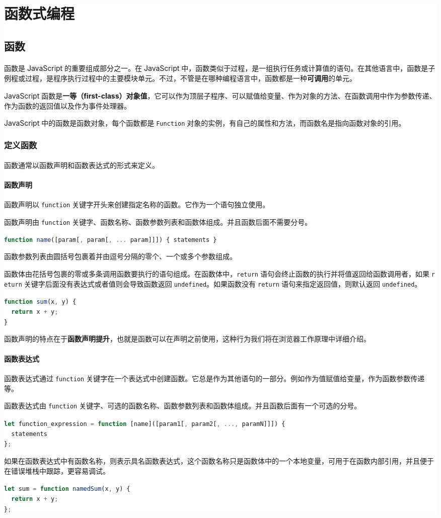 # 函数式编程

## 函数

函数是 JavaScript 的重要组成部分之一。在 JavaScript 中，函数类似于过程，是一组执行任务或计算值的语句。在其他语言中，函数是子例程或过程，是程序执行过程中的主要模块单元。不过，不管是在哪种编程语言中，函数都是一种**可调用**的单元。

JavaScript 函数是**一等（first-class）对象值**，它可以作为顶层子程序、可以赋值给变量、作为对象的方法、在函数调用中作为参数传递、作为函数的返回值以及作为事件处理器。

JavaScript 中的函数是函数对象，每个函数都是 `Function` 对象的实例，有自己的属性和方法，而函数名是指向函数对象的引用。

### 定义函数

函数通常以函数声明和函数表达式的形式来定义。

#### 函数声明

函数声明以 `function` 关键字开头来创建指定名称的函数。它作为一个语句独立使用。

函数声明由 `function` 关键字、函数名称、函数参数列表和函数体组成。并且函数后面不需要分号。

``` js
function name([param[, param[, ... param]]]) { statements }
```

函数参数列表由圆括号包裹着并由逗号分隔的零个、一个或多个参数组成。

函数体由花括号包裹的零或多条调用函数要执行的语句组成。在函数体中，`return` 语句会终止函数的执行并将值返回给函数调用者，如果 `return` 关键字后面没有表达式或者值则会导致函数返回 `undefined`。如果函数没有 `return` 语句来指定返回值，则默认返回 `undefined`。

``` js
function sum(x, y) {
  return x + y;
}
```

函数声明的特点在于**函数声明提升**，也就是函数可以在声明之前使用，这种行为我们将在浏览器工作原理中详细介绍。

#### 函数表达式

函数表达式通过 `function` 关键字在一个表达式中创建函数。它总是作为其他语句的一部分。例如作为值赋值给变量，作为函数参数传递等。

函数表达式由 `function` 关键字、可选的函数名称、函数参数列表和函数体组成。并且函数后面有一个可选的分号。

``` js
let function_expression = function [name]([param1[, param2[, ..., paramN]]]) {
  statements
};
```

如果在函数表达式中有函数名称，则表示具名函数表达式，这个函数名称只是函数体中的一个本地变量，可用于在函数内部引用，并且便于在错误堆栈中跟踪，更容易调试。

```js
let sum = function namedSum(x, y) {
  return x + y;
};
```
